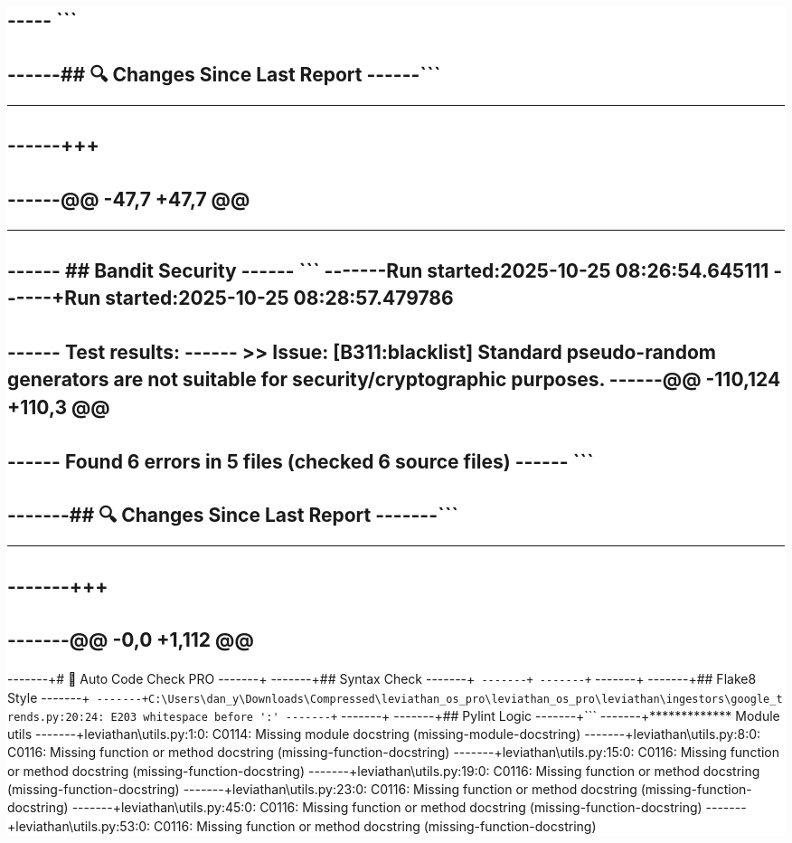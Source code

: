 ----- ```
----- 
------## 🔍 Changes Since Last Report
------```
--------- 
------
------+++ 
------
------@@ -47,7 +47,7 @@
------
------ 
------ ## Bandit Security
------ ```
-------Run started:2025-10-25 08:26:54.645111
------+Run started:2025-10-25 08:28:57.479786
------ 
------ Test results:
------ >> Issue: [B311:blacklist] Standard pseudo-random generators are not suitable for security/cryptographic purposes.
------@@ -110,124 +110,3 @@
------
------ Found 6 errors in 5 files (checked 6 source files)
------ ```
------ 
-------## 🔍 Changes Since Last Report
-------```
---------- 
-------
-------+++ 
-------
-------@@ -0,0 +1,112 @@
-------
-------+# 🧠 Auto Code Check PRO
-------+
-------+## Syntax Check
-------+```
-------+
-------+```
-------+
-------+## Flake8 Style
-------+```
-------+C:\Users\dan_y\Downloads\Compressed\leviathan_os_pro\leviathan_os_pro\leviathan\ingestors\google_trends.py:20:24: E203 whitespace before ':'
-------+```
-------+
-------+## Pylint Logic
-------+```
-------+************* Module utils
-------+leviathan\utils.py:1:0: C0114: Missing module docstring (missing-module-docstring)
-------+leviathan\utils.py:8:0: C0116: Missing function or method docstring (missing-function-docstring)
-------+leviathan\utils.py:15:0: C0116: Missing function or method docstring (missing-function-docstring)
-------+leviathan\utils.py:19:0: C0116: Missing function or method docstring (missing-function-docstring)
-------+leviathan\utils.py:23:0: C0116: Missing function or method docstring (missing-function-docstring)
-------+leviathan\utils.py:45:0: C0116: Missing function or method docstring (missing-function-docstring)
-------+leviathan\utils.py:53:0: C0116: Missing function or method docstring (missing-function-docstring)